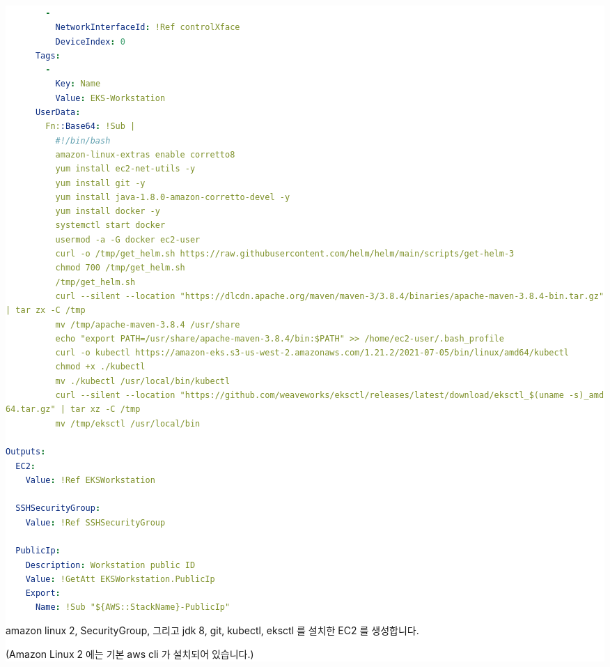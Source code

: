 ```yaml
        -
          NetworkInterfaceId: !Ref controlXface
          DeviceIndex: 0
      Tags:
        -
          Key: Name
          Value: EKS-Workstation
      UserData:
        Fn::Base64: !Sub |
          #!/bin/bash
          amazon-linux-extras enable corretto8
          yum install ec2-net-utils -y
          yum install git -y
          yum install java-1.8.0-amazon-corretto-devel -y
          yum install docker -y
          systemctl start docker
          usermod -a -G docker ec2-user
          curl -o /tmp/get_helm.sh https://raw.githubusercontent.com/helm/helm/main/scripts/get-helm-3
          chmod 700 /tmp/get_helm.sh
          /tmp/get_helm.sh
          curl --silent --location "https://dlcdn.apache.org/maven/maven-3/3.8.4/binaries/apache-maven-3.8.4-bin.tar.gz" | tar zx -C /tmp
          mv /tmp/apache-maven-3.8.4 /usr/share
          echo "export PATH=/usr/share/apache-maven-3.8.4/bin:$PATH" >> /home/ec2-user/.bash_profile
          curl -o kubectl https://amazon-eks.s3-us-west-2.amazonaws.com/1.21.2/2021-07-05/bin/linux/amd64/kubectl
          chmod +x ./kubectl
          mv ./kubectl /usr/local/bin/kubectl
          curl --silent --location "https://github.com/weaveworks/eksctl/releases/latest/download/eksctl_$(uname -s)_amd64.tar.gz" | tar xz -C /tmp
          mv /tmp/eksctl /usr/local/bin

Outputs:
  EC2:
    Value: !Ref EKSWorkstation

  SSHSecurityGroup:
    Value: !Ref SSHSecurityGroup

  PublicIp:
    Description: Workstation public ID  
    Value: !GetAtt EKSWorkstation.PublicIp
    Export:
      Name: !Sub "${AWS::StackName}-PublicIp"
```

amazon linux 2, SecurityGroup, 그리고 jdk 8, git, kubectl, eksctl 를 설치한 EC2 를 생성합니다.

(Amazon Linux 2 에는 기본 aws cli 가 설치되어 있습니다.)
